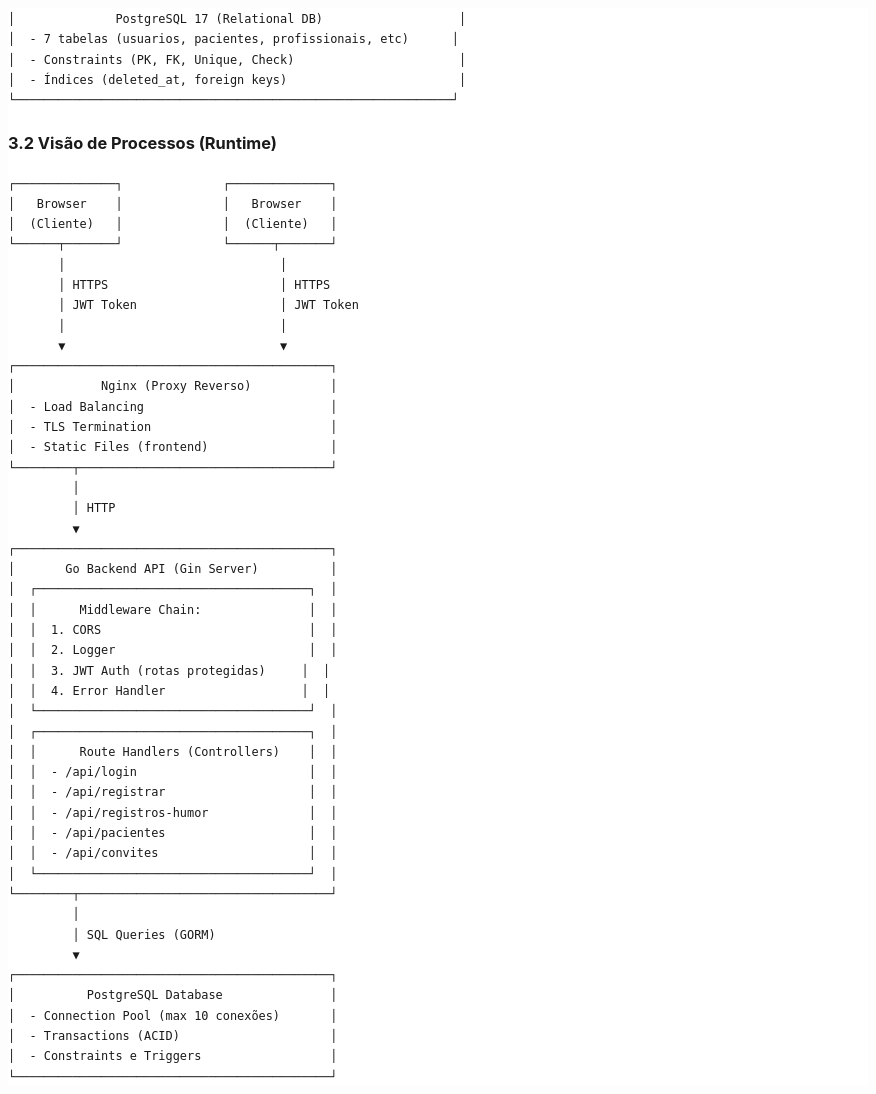```
│              PostgreSQL 17 (Relational DB)                   │
│  - 7 tabelas (usuarios, pacientes, profissionais, etc)      │
│  - Constraints (PK, FK, Unique, Check)                       │
│  - Índices (deleted_at, foreign keys)                        │
└─────────────────────────────────────────────────────────────┘
```

### 3.2 Visão de Processos (Runtime)

```
┌──────────────┐              ┌──────────────┐
│   Browser    │              │   Browser    │
│  (Cliente)   │              │  (Cliente)   │
└──────┬───────┘              └──────┬───────┘
       │                              │
       │ HTTPS                        │ HTTPS
       │ JWT Token                    │ JWT Token
       │                              │
       ▼                              ▼
┌────────────────────────────────────────────┐
│            Nginx (Proxy Reverso)           │
│  - Load Balancing                          │
│  - TLS Termination                         │
│  - Static Files (frontend)                 │
└────────┬───────────────────────────────────┘
         │
         │ HTTP
         ▼
┌────────────────────────────────────────────┐
│       Go Backend API (Gin Server)          │
│  ┌──────────────────────────────────────┐  │
│  │      Middleware Chain:               │  │
│  │  1. CORS                             │  │
│  │  2. Logger                           │  │
│  │  3. JWT Auth (rotas protegidas)     │  │
│  │  4. Error Handler                   │  │
│  └──────────────────────────────────────┘  │
│  ┌──────────────────────────────────────┐  │
│  │      Route Handlers (Controllers)    │  │
│  │  - /api/login                        │  │
│  │  - /api/registrar                    │  │
│  │  - /api/registros-humor              │  │
│  │  - /api/pacientes                    │  │
│  │  - /api/convites                     │  │
│  └──────────────────────────────────────┘  │
└────────┬───────────────────────────────────┘
         │
         │ SQL Queries (GORM)
         ▼
┌────────────────────────────────────────────┐
│          PostgreSQL Database               │
│  - Connection Pool (max 10 conexões)       │
│  - Transactions (ACID)                     │
│  - Constraints e Triggers                  │
└────────────────────────────────────────────┘
```
